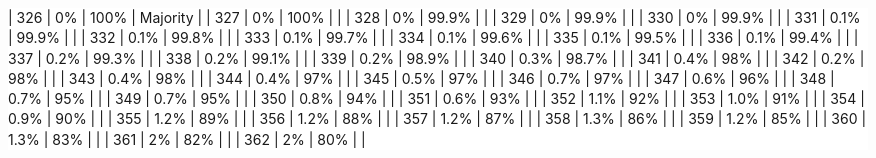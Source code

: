| 326 | 0% | 100% | Majority |
| 327 | 0% | 100% |  |
| 328 | 0% | 99.9% |  |
| 329 | 0% | 99.9% |  |
| 330 | 0% | 99.9% |  |
| 331 | 0.1% | 99.9% |  |
| 332 | 0.1% | 99.8% |  |
| 333 | 0.1% | 99.7% |  |
| 334 | 0.1% | 99.6% |  |
| 335 | 0.1% | 99.5% |  |
| 336 | 0.1% | 99.4% |  |
| 337 | 0.2% | 99.3% |  |
| 338 | 0.2% | 99.1% |  |
| 339 | 0.2% | 98.9% |  |
| 340 | 0.3% | 98.7% |  |
| 341 | 0.4% | 98% |  |
| 342 | 0.2% | 98% |  |
| 343 | 0.4% | 98% |  |
| 344 | 0.4% | 97% |  |
| 345 | 0.5% | 97% |  |
| 346 | 0.7% | 97% |  |
| 347 | 0.6% | 96% |  |
| 348 | 0.7% | 95% |  |
| 349 | 0.7% | 95% |  |
| 350 | 0.8% | 94% |  |
| 351 | 0.6% | 93% |  |
| 352 | 1.1% | 92% |  |
| 353 | 1.0% | 91% |  |
| 354 | 0.9% | 90% |  |
| 355 | 1.2% | 89% |  |
| 356 | 1.2% | 88% |  |
| 357 | 1.2% | 87% |  |
| 358 | 1.3% | 86% |  |
| 359 | 1.2% | 85% |  |
| 360 | 1.3% | 83% |  |
| 361 | 2% | 82% |  |
| 362 | 2% | 80% |  |